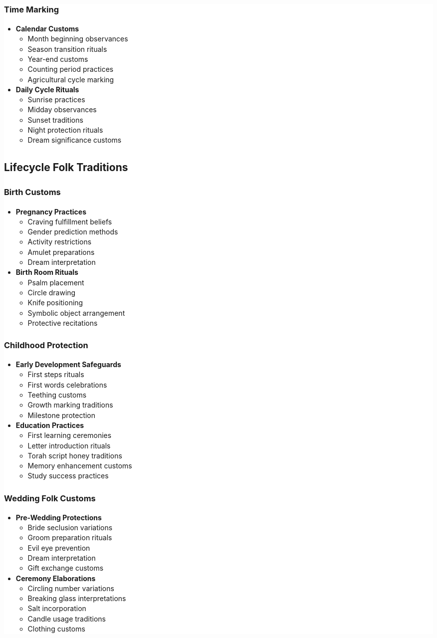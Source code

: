 ### Time Marking

- **Calendar Customs**
  - Month beginning observances
  - Season transition rituals
  - Year-end customs
  - Counting period practices
  - Agricultural cycle marking
- **Daily Cycle Rituals**
  - Sunrise practices
  - Midday observances
  - Sunset traditions
  - Night protection rituals
  - Dream significance customs

## Lifecycle Folk Traditions

### Birth Customs

- **Pregnancy Practices**
  - Craving fulfillment beliefs
  - Gender prediction methods
  - Activity restrictions
  - Amulet preparations
  - Dream interpretation
- **Birth Room Rituals**
  - Psalm placement
  - Circle drawing
  - Knife positioning
  - Symbolic object arrangement
  - Protective recitations

### Childhood Protection

- **Early Development Safeguards**
  - First steps rituals
  - First words celebrations
  - Teething customs
  - Growth marking traditions
  - Milestone protection
- **Education Practices**
  - First learning ceremonies
  - Letter introduction rituals
  - Torah script honey traditions
  - Memory enhancement customs
  - Study success practices

### Wedding Folk Customs

- **Pre-Wedding Protections**
  - Bride seclusion variations
  - Groom preparation rituals
  - Evil eye prevention
  - Dream interpretation
  - Gift exchange customs
- **Ceremony Elaborations**
  - Circling number variations
  - Breaking glass interpretations
  - Salt incorporation
  - Candle usage traditions
  - Clothing customs
